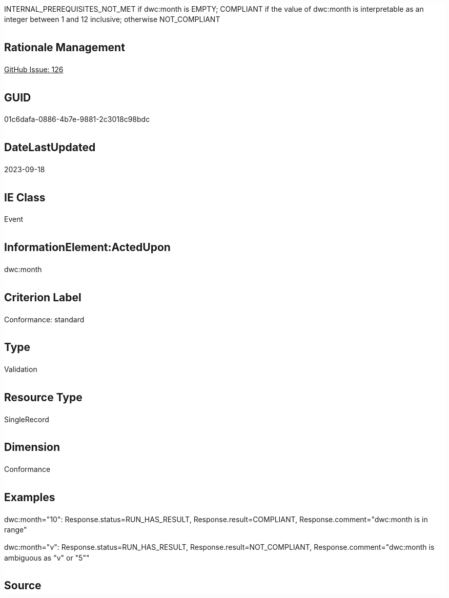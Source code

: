 INTERNAL_PREREQUISITES_NOT_MET if dwc:month is EMPTY; COMPLIANT if the value of dwc:month is interpretable as an integer between 1 and 12 inclusive; otherwise NOT_COMPLIANT 

## Rationale Management

[GitHub Issue: 126](https://github.com/tdwg/bdq/issues/126)

##  GUID

01c6dafa-0886-4b7e-9881-2c3018c98bdc

##  DateLastUpdated

2023-09-18

##  IE Class

Event

##  InformationElement:ActedUpon

dwc:month

##  Criterion Label

Conformance: standard

##  Type

Validation

##  Resource Type

SingleRecord

##  Dimension

Conformance

## Examples

dwc:month="10": Response.status=RUN_HAS_RESULT, Response.result=COMPLIANT, Response.comment="dwc:month is in range"

dwc:month="v": Response.status=RUN_HAS_RESULT, Response.result=NOT_COMPLIANT, Response.comment="dwc:month is ambiguous as "v" or "5""


##  Source
